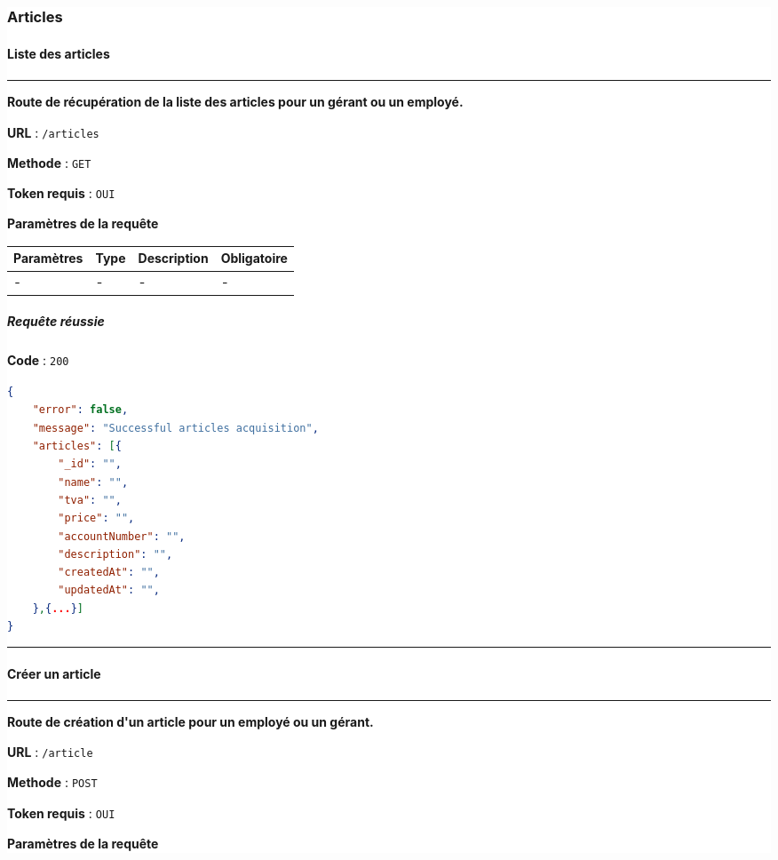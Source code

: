 ### Articles

#### Liste des articles

---

**Route de récupération de la liste des articles pour un gérant ou un employé.**

**URL** : `/articles`

**Methode** : `GET`

**Token requis** : `OUI`

**Paramètres de la requête**

| Paramètres | Type | Description | Obligatoire |
| ------ | ------ | ------ | ------ |
| - | - | - | - | 

##### Requête réussie

**Code** : `200`

```json
{
    "error": false,
    "message": "Successful articles acquisition",
    "articles": [{
        "_id": "",
        "name": "",
        "tva": "",
        "price": "",
        "accountNumber": "",
        "description": "",
        "createdAt": "",
        "updatedAt": "",
    },{...}]
}
```

---

#### Créer un article

---

**Route de création d'un article pour un employé ou un gérant.**

**URL** : `/article`

**Methode** : `POST`

**Token requis** : `OUI`

**Paramètres de la requête**
